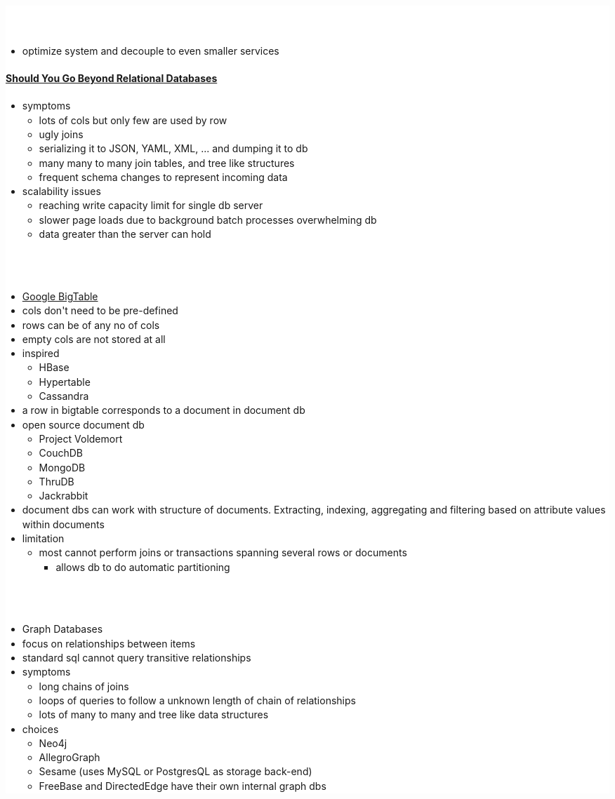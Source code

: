 <br/><br/>

- optimize system and decouple to even smaller services

#### [Should You Go Beyond Relational Databases](https://blog.teamtreehouse.com/should-you-go-beyond-relational-databases)

- symptoms
  - lots of cols but only few are used by row
  - ugly joins
  - serializing it to JSON, YAML, XML, ... and dumping it to db
  - many many to many join tables, and tree like structures
  - frequent schema changes to represent incoming data
- scalability issues
  - reaching write capacity limit for single db server
  - slower page loads due to background batch processes overwhelming db
  - data greater than the server can hold


<br/><br/>

- [Google BigTable](https://research.google.com/archive/bigtable-osdi06.pdf)
- cols don't need to be pre-defined
- rows can be of any no of cols
- empty cols are not stored at all
- inspired 
  - HBase
  - Hypertable
  - Cassandra
- a row in bigtable corresponds to a document in document db
- open source document db
  - Project Voldemort
  - CouchDB
  - MongoDB
  - ThruDB
  - Jackrabbit
- document dbs can work with structure of documents. Extracting, indexing, aggregating and filtering based on attribute values within documents
- limitation
  - most cannot perform joins or transactions spanning several rows or documents
    - allows db to do automatic partitioning


<br/><br/>

- Graph Databases
- focus on relationships between items
- standard sql cannot query transitive relationships
- symptoms
  - long chains of joins
  - loops of queries to follow a unknown length of chain of relationships
  - lots of many to many and tree like data structures
- choices
  - Neo4j
  - AllegroGraph
  - Sesame (uses MySQL or PostgresQL as storage back-end)
  - FreeBase and DirectedEdge have their own internal graph dbs
